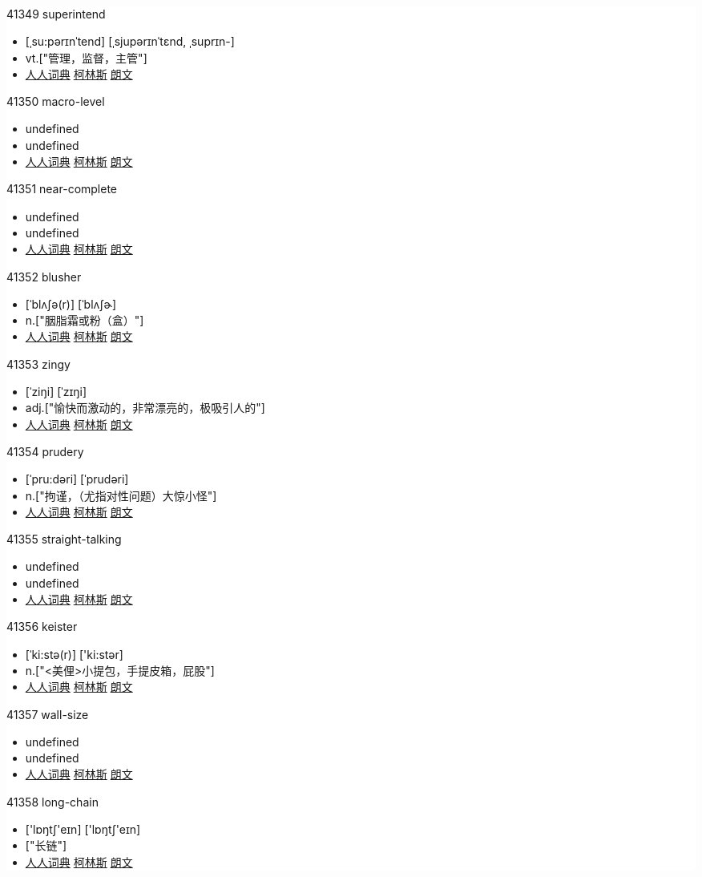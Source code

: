 41349 superintend 
- [ˌsu:pərɪnˈtend]  [ˌsjupərɪnˈtɛnd, ˌsuprɪn-] 
- vt.["管理，监督，主管"]   
- [人人词典](https://www.91dict.com/words?w=superintend) [柯林斯](https://www.collinsdictionary.com/zh/dictionary/english/superintend) [朗文](https://www.ldoceonline.com/dictionary/superintend) 

41350 macro-level 
- undefined 
- undefined 
- [人人词典](https://www.91dict.com/words?w=macro-level) [柯林斯](https://www.collinsdictionary.com/zh/dictionary/english/macro-level) [朗文](https://www.ldoceonline.com/dictionary/macro-level) 

41351 near-complete 
- undefined 
- undefined 
- [人人词典](https://www.91dict.com/words?w=near-complete) [柯林斯](https://www.collinsdictionary.com/zh/dictionary/english/near-complete) [朗文](https://www.ldoceonline.com/dictionary/near-complete) 

41352 blusher 
- [ˈblʌʃə(r)]  [ˈblʌʃɚ] 
- n.["胭脂霜或粉（盒）"]   
- [人人词典](https://www.91dict.com/words?w=blusher) [柯林斯](https://www.collinsdictionary.com/zh/dictionary/english/blusher) [朗文](https://www.ldoceonline.com/dictionary/blusher) 

41353 zingy 
- [ˈziŋi]  [ˈzɪŋi] 
- adj.["愉快而激动的，非常漂亮的，极吸引人的"]   
- [人人词典](https://www.91dict.com/words?w=zingy) [柯林斯](https://www.collinsdictionary.com/zh/dictionary/english/zingy) [朗文](https://www.ldoceonline.com/dictionary/zingy) 

41354 prudery 
- [ˈpru:dəri]  [ˈprudəri] 
- n.["拘谨，（尤指对性问题）大惊小怪"]   
- [人人词典](https://www.91dict.com/words?w=prudery) [柯林斯](https://www.collinsdictionary.com/zh/dictionary/english/prudery) [朗文](https://www.ldoceonline.com/dictionary/prudery) 

41355 straight-talking 
- undefined 
- undefined 
- [人人词典](https://www.91dict.com/words?w=straight-talking) [柯林斯](https://www.collinsdictionary.com/zh/dictionary/english/straight-talking) [朗文](https://www.ldoceonline.com/dictionary/straight-talking) 

41356 keister 
- [ˈki:stə(r)]  ['ki:stər] 
- n.["<美俚>小提包，手提皮箱，屁股"]   
- [人人词典](https://www.91dict.com/words?w=keister) [柯林斯](https://www.collinsdictionary.com/zh/dictionary/english/keister) [朗文](https://www.ldoceonline.com/dictionary/keister) 

41357 wall-size 
- undefined 
- undefined 
- [人人词典](https://www.91dict.com/words?w=wall-size) [柯林斯](https://www.collinsdictionary.com/zh/dictionary/english/wall-size) [朗文](https://www.ldoceonline.com/dictionary/wall-size) 

41358 long-chain 
- ['lɒŋtʃ'eɪn]  ['lɒŋtʃ'eɪn] 
- ["长链"]   
- [人人词典](https://www.91dict.com/words?w=long-chain) [柯林斯](https://www.collinsdictionary.com/zh/dictionary/english/long-chain) [朗文](https://www.ldoceonline.com/dictionary/long-chain) 
